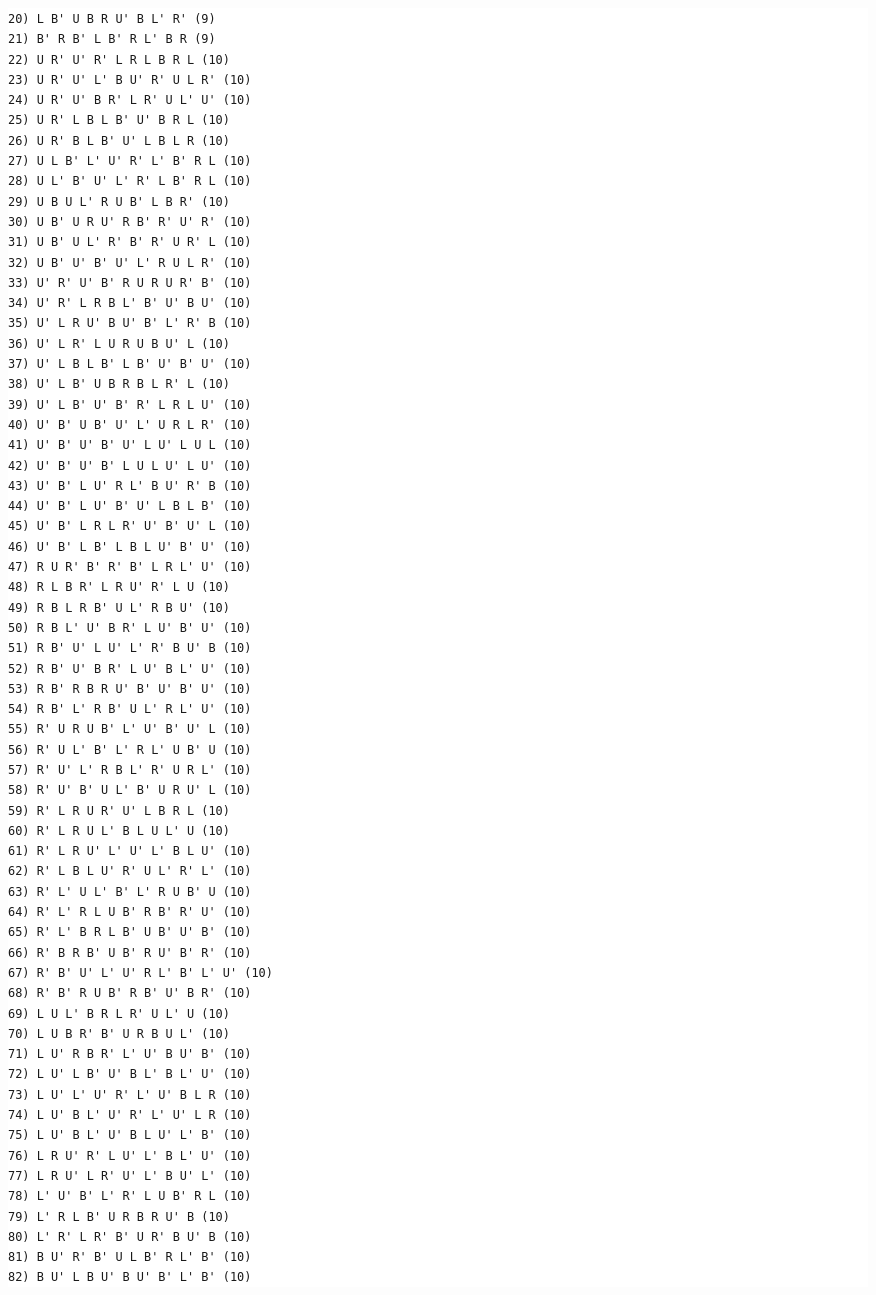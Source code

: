```
20) L B' U B R U' B L' R' (9)
21) B' R B' L B' R L' B R (9)
22) U R' U' R' L R L B R L (10)
23) U R' U' L' B U' R' U L R' (10)
24) U R' U' B R' L R' U L' U' (10)
25) U R' L B L B' U' B R L (10)
26) U R' B L B' U' L B L R (10)
27) U L B' L' U' R' L' B' R L (10)
28) U L' B' U' L' R' L B' R L (10)
29) U B U L' R U B' L B R' (10)
30) U B' U R U' R B' R' U' R' (10)
31) U B' U L' R' B' R' U R' L (10)
32) U B' U' B' U' L' R U L R' (10)
33) U' R' U' B' R U R U R' B' (10)
34) U' R' L R B L' B' U' B U' (10)
35) U' L R U' B U' B' L' R' B (10)
36) U' L R' L U R U B U' L (10)
37) U' L B L B' L B' U' B' U' (10)
38) U' L B' U B R B L R' L (10)
39) U' L B' U' B' R' L R L U' (10)
40) U' B' U B' U' L' U R L R' (10)
41) U' B' U' B' U' L U' L U L (10)
42) U' B' U' B' L U L U' L U' (10)
43) U' B' L U' R L' B U' R' B (10)
44) U' B' L U' B' U' L B L B' (10)
45) U' B' L R L R' U' B' U' L (10)
46) U' B' L B' L B L U' B' U' (10)
47) R U R' B' R' B' L R L' U' (10)
48) R L B R' L R U' R' L U (10)
49) R B L R B' U L' R B U' (10)
50) R B L' U' B R' L U' B' U' (10)
51) R B' U' L U' L' R' B U' B (10)
52) R B' U' B R' L U' B L' U' (10)
53) R B' R B R U' B' U' B' U' (10)
54) R B' L' R B' U L' R L' U' (10)
55) R' U R U B' L' U' B' U' L (10)
56) R' U L' B' L' R L' U B' U (10)
57) R' U' L' R B L' R' U R L' (10)
58) R' U' B' U L' B' U R U' L (10)
59) R' L R U R' U' L B R L (10)
60) R' L R U L' B L U L' U (10)
61) R' L R U' L' U' L' B L U' (10)
62) R' L B L U' R' U L' R' L' (10)
63) R' L' U L' B' L' R U B' U (10)
64) R' L' R L U B' R B' R' U' (10)
65) R' L' B R L B' U B' U' B' (10)
66) R' B R B' U B' R U' B' R' (10)
67) R' B' U' L' U' R L' B' L' U' (10)
68) R' B' R U B' R B' U' B R' (10)
69) L U L' B R L R' U L' U (10)
70) L U B R' B' U R B U L' (10)
71) L U' R B R' L' U' B U' B' (10)
72) L U' L B' U' B L' B L' U' (10)
73) L U' L' U' R' L' U' B L R (10)
74) L U' B L' U' R' L' U' L R (10)
75) L U' B L' U' B L U' L' B' (10)
76) L R U' R' L U' L' B L' U' (10)
77) L R U' L R' U' L' B U' L' (10)
78) L' U' B' L' R' L U B' R L (10)
79) L' R L B' U R B R U' B (10)
80) L' R' L R' B' U R' B U' B (10)
81) B U' R' B' U L B' R L' B' (10)
82) B U' L B U' B U' B' L' B' (10)
```